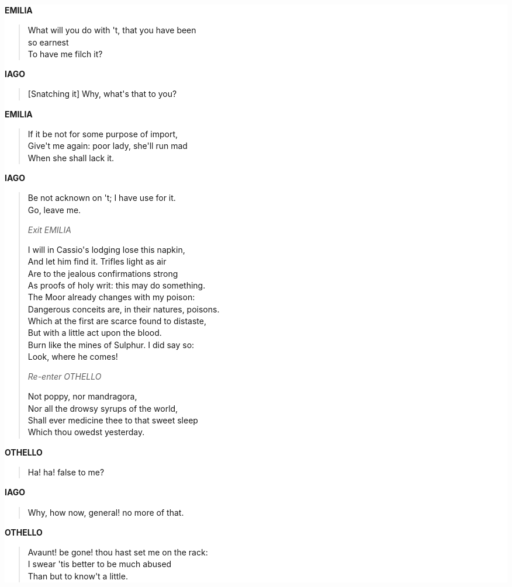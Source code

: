 <A NAME=speech116><b>EMILIA</b></a>
<blockquote>
<A NAME=351>What will you do with 't, that you have been</A><br>
<A NAME=352>so earnest</A><br>
<A NAME=353>To have me filch it?</A><br>
</blockquote>

<A NAME=speech117><b>IAGO</b></a>
<blockquote>
<A NAME=354>[Snatching it]  Why, what's that to you?</A><br>
</blockquote>

<A NAME=speech118><b>EMILIA</b></a>
<blockquote>
<A NAME=355>If it be not for some purpose of import,</A><br>
<A NAME=356>Give't me again: poor lady, she'll run mad</A><br>
<A NAME=357>When she shall lack it.</A><br>
</blockquote>

<A NAME=speech119><b>IAGO</b></a>
<blockquote>
<A NAME=358>Be not acknown on 't; I have use for it.</A><br>
<A NAME=359>Go, leave me.</A><br>
<p><i>Exit EMILIA</i></p>
<A NAME=360>I will in Cassio's lodging lose this napkin,</A><br>
<A NAME=361>And let him find it. Trifles light as air</A><br>
<A NAME=362>Are to the jealous confirmations strong</A><br>
<A NAME=363>As proofs of holy writ: this may do something.</A><br>
<A NAME=364>The Moor already changes with my poison:</A><br>
<A NAME=365>Dangerous conceits are, in their natures, poisons.</A><br>
<A NAME=366>Which at the first are scarce found to distaste,</A><br>
<A NAME=367>But with a little act upon the blood.</A><br>
<A NAME=368>Burn like the mines of Sulphur. I did say so:</A><br>
<A NAME=369>Look, where he comes!</A><br>
<p><i>Re-enter OTHELLO</i></p>
<A NAME=370>Not poppy, nor mandragora,</A><br>
<A NAME=371>Nor all the drowsy syrups of the world,</A><br>
<A NAME=372>Shall ever medicine thee to that sweet sleep</A><br>
<A NAME=373>Which thou owedst yesterday.</A><br>
</blockquote>

<A NAME=speech120><b>OTHELLO</b></a>
<blockquote>
<A NAME=374>Ha! ha! false to me?</A><br>
</blockquote>

<A NAME=speech121><b>IAGO</b></a>
<blockquote>
<A NAME=375>Why, how now, general! no more of that.</A><br>
</blockquote>

<A NAME=speech122><b>OTHELLO</b></a>
<blockquote>
<A NAME=376>Avaunt! be gone! thou hast set me on the rack:</A><br>
<A NAME=377>I swear 'tis better to be much abused</A><br>
<A NAME=378>Than but to know't a little.</A><br>
</blockquote>
